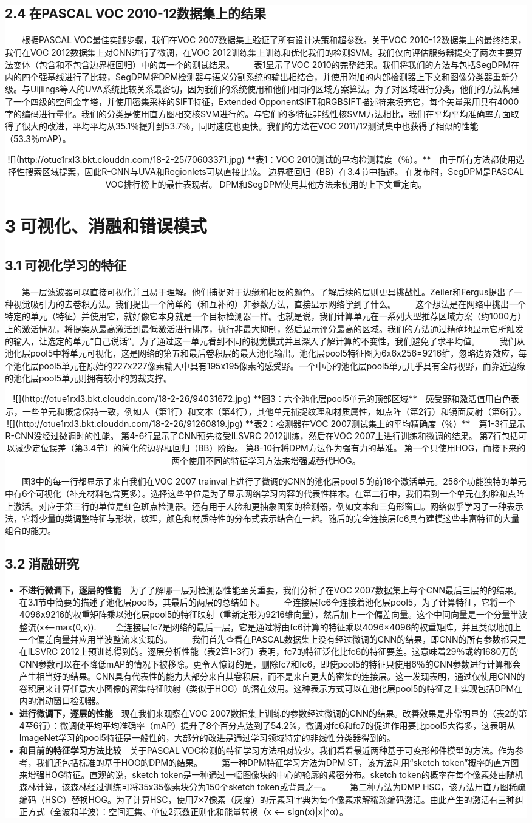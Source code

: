 ## 2.4 在PASCAL VOC 2010-12数据集上的结果

　　根据PASCAL VOC最佳实践步骤，我们在VOC 2007数据集上验证了所有设计决策和超参数。关于VOC 2010-12数据集上的最终结果，我们在VOC 2012数据集上对CNN进行了微调，在VOC 2012训练集上训练和优化我们的检测SVM。我们仅向评估服务器提交了两次主要算法变体（包含和不包含边界框回归）中的每一个的测试结果。
　　表1显示了VOC 2010的完整结果。我们将我们的方法与包括SegDPM在内的四个强基线进行了比较，SegDPM将DPM检测器与语义分割系统的输出相结合，并使用附加的内部检测器上下文和图像分类器重新分级。与Uijlings等人的UVA系统比较关系最密切，因为我们的系统使用和他们相同的区域方案算法。为了对区域进行分类，他们的方法构建了一个四级的空间金字塔，并使用密集采样的SIFT特征，Extended OpponentSIFT和RGBSIFT描述符来填充它，每个矢量采用具有4000字的编码进行量化。我们的分类是使用直方图相交核SVM进行的。与它们的多特征非线性核SVM方法相比，我们在平均平均准确率方面取得了很大的改进，平均平均从35.1％提升到53.7％，同时速度也更快。我们的方法在VOC 2011/12测试集中也获得了相似的性能（53.3％mAP）。


<center>![](http://otue1rxl3.bkt.clouddn.com/18-2-25/70603371.jpg)
**表1：VOC 2010测试的平均检测精度（％）。**　由于所有方法都使用选择性搜索区域提案，因此R-CNN与UVA和Regionlets可以直接比较。 边界框回归（BB）在3.4节中描述。 在发布时，SegDPM是PASCAL VOC排行榜上的最佳表现者。 DPM和SegDPM使用其他方法未使用的上下文重定向。
</center>



# 3 可视化、消融和错误模式

## 3.1 可视化学习的特征

　　第一层滤波器可以直接可视化并且易于理解。他们捕捉对于边缘和相反的颜色。了解后续的层则更具挑战性。Zeiler和Fergus提出了一种视觉吸引力的去卷积方法。我们提出一个简单的（和互补的）非参数方法，直接显示网络学到了什么。
　　这个想法是在网络中挑出一个特定的单元（特征）并使用它，就好像它本身就是一个目标检测器一样。也就是说，我们计算单元在一系列大型推荐区域方案（约1000万）上的激活情况，将提案从最高激活到最低激活进行排序，执行非最大抑制，然后显示评分最高的区域。我们的方法通过精确地显示它所触发的输入，让选定的单元“自己说话”。为了通过这一单元看到不同的视觉模式并且深入了解计算的不变性，我们避免了求平均值。
　　我们从池化层pool5中将单元可视化，这是网络的第五和最后卷积层的最大池化输出。池化层pool5特征图为6x6x256=9216维，忽略边界效应，每个池化层pool5单元在原始的227x227像素输入中具有195x195像素的感受野。一个中心的池化层pool5单元几乎具有全局视野，而靠近边缘的池化层pool5单元则拥有较小的剪裁支撑。


<center>![](http://otue1rxl3.bkt.clouddn.com/18-2-26/94031672.jpg)
**图3：六个池化层pool5单元的顶部区域**　感受野和激活值用白色表示，一些单元和概念保持一致，例如人（第1行）和文本（第4行），其他单元捕捉纹理和材质属性，如点阵（第2行）和镜面反射（第6行）。
</center>

<center>![](http://otue1rxl3.bkt.clouddn.com/18-2-26/91260819.jpg)
**表2：检测器在VOC 2007测试集上的平均精确度（％）**　第1-3行显示R-CNN没经过微调时的性能。 第4-6行显示了CNN预先接受ILSVRC 2012训练，然后在VOC 2007上进行训练和微调的结果。 第7行包括可以减少定位误差（第3.4节）的简化的边界框回归（BB）阶段。 第8-10行将DPM方法作为强有力的基准。 第一个只使用HOG，而接下来的两个使用不同的特征学习方法来增强或替代HOG。
</center>



　　图3中的每一行都显示了来自我们在VOC 2007 trainval上进行了微调的CNN的池化层pool５的前16个激活单元。256个功能独特的单元中有6个可视化（补充材料包含更多）。选择这些单位是为了显示网络学习内容的代表性样本。在第二行中，我们看到一个单元在狗脸和点阵上激活。对应于第三行的单位是红色斑点检测器。还有用于人脸和更抽象图案的检测器，例如文本和三角形窗口。网络似乎学习了一种表示法，它将少量的类调整特征与形状，纹理，颜色和材质特性的分布式表示结合在一起。随后的完全连接层fc6具有建模这些丰富特征的大量组合的能力。

## 3.2 消融研究

- **不进行微调下，逐层的性能**　为了了解哪一层对检测器性能至关重要，我们分析了在VOC 2007数据集上每个CNN最后三层的的结果。在3.1节中简要的描述了池化层pool5，其最后的两层的总结如下。
　　全连接层fc6全连接着池化层pool5，为了计算特征，它将一个4096x9216的权重矩阵乘以池化层pool5的特征映射（重新定形为9216维向量），然后加上一个偏差向量。这个中间向量是一个分量半波整流(x<——max(0,x)).
　　全连接层fc7是网络的最后一层，它是通过将由fc6计算的特征乘以4096×4096的权重矩阵，并且类似地加上一个偏差向量并应用半波整流来实现的。
　　我们首先查看在PASCAL数据集上没有经过微调的CNN的结果，即CNN的所有参数都只是在ILSVRC 2012上预训练得到的。逐层分析性能（表2第1-3行）表明，fc7的特征泛化比fc6的特征要差。这意味着29％或约1680万的CNN参数可以在不降低mAP的情况下被移除。更令人惊讶的是，删除fc7和fc6，即使pool5的特征只使用6％的CNN参数进行计算都会产生相当好的结果。CNN具有代表性的能力大部分来自其卷积层，而不是来自更大的密集的连接层。这一发现表明，通过仅使用CNN的卷积层来计算任意大小图像的密集特征映射（类似于HOG）的潜在效用。这种表示方式可以在池化层pool5的特征之上实现包括DPM在内的滑动窗口检测器。
- **进行微调下，逐层的性能**　现在我们来观察在VOC 2007数据集上训练的参数经过微调的CNN的结果。改善效果是非常明显的（表2的第4至6行）：微调使平均平均准确率（mAP）提升了8个百分点达到了54.2%，微调对fc6和fc7的促进作用要比pool5大得多，这表明从ImageNet学习的pool5特征是一般性的，大部分的改进是通过学习领域特定的非线性分类器得到的。
- **和目前的特征学习方法比较**　关于PASCAL VOC检测的特征学习方法相对较少。我们看看最近两种基于可变形部件模型的方法。作为参考，我们还包括标准的基于HOG的DPM的结果。
　　第一种DPM特征学习方法为DPM ST，该方法利用“sketch token”概率的直方图来增强HOG特征。直观的说，sketch token是一种通过一幅图像块的中心的轮廓的紧密分布。sketch token的概率在每个像素处由随机森林计算，该森林经过训练可将35x35像素块分为150个sketch token或背景之一。
　　第二种方法为DMP HSC，该方法用直方图稀疏编码（HSC）替换HOG。为了计算HSC，使用7×7像素（灰度）的元素习字典为每个像素求解稀疏编码激活。由此产生的激活有三种纠正方式（全波和半波）：空间汇集、单位2范数正则化和能量转换（x <—— sign(x)|x|^α）。